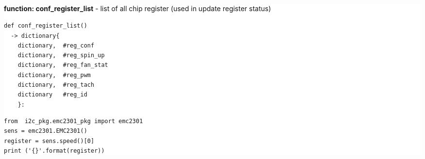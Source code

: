 **function: conf_register_list** - list of all chip register (used in update register status)
```python3
def conf_register_list() 
  -> dictionary{
    dictionary,  #reg_conf
    dictionary,  #reg_spin_up
    dictionary,  #reg_fan_stat
    dictionary,  #reg_pwm
    dictionary,  #reg_tach
    dictionary   #reg_id
    }:
 ```
 
 ```python3
 from  i2c_pkg.emc2301_pkg import emc2301
 sens = emc2301.EMC2301()
 register = sens.speed()[0]
 print ('{}'.format(register))
```
